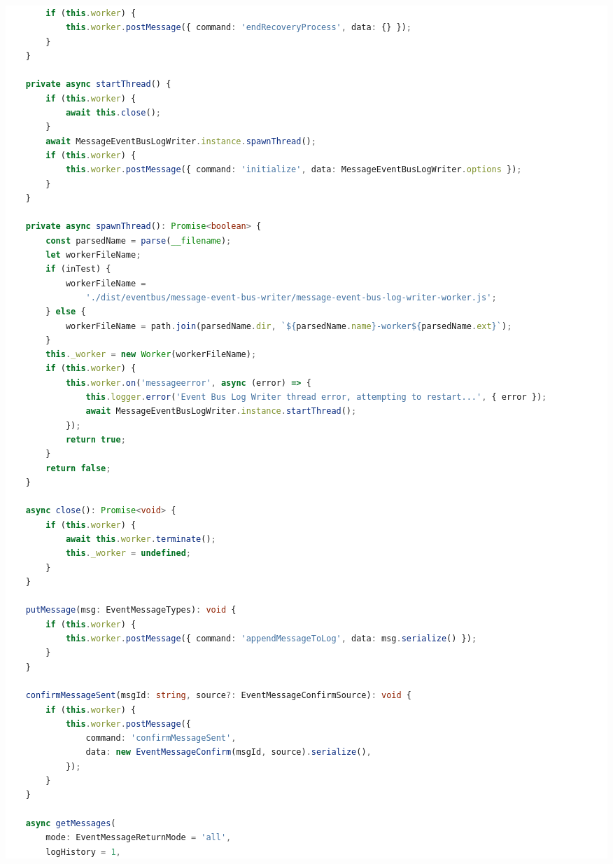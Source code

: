 ```ts
		if (this.worker) {
			this.worker.postMessage({ command: 'endRecoveryProcess', data: {} });
		}
	}

	private async startThread() {
		if (this.worker) {
			await this.close();
		}
		await MessageEventBusLogWriter.instance.spawnThread();
		if (this.worker) {
			this.worker.postMessage({ command: 'initialize', data: MessageEventBusLogWriter.options });
		}
	}

	private async spawnThread(): Promise<boolean> {
		const parsedName = parse(__filename);
		let workerFileName;
		if (inTest) {
			workerFileName =
				'./dist/eventbus/message-event-bus-writer/message-event-bus-log-writer-worker.js';
		} else {
			workerFileName = path.join(parsedName.dir, `${parsedName.name}-worker${parsedName.ext}`);
		}
		this._worker = new Worker(workerFileName);
		if (this.worker) {
			this.worker.on('messageerror', async (error) => {
				this.logger.error('Event Bus Log Writer thread error, attempting to restart...', { error });
				await MessageEventBusLogWriter.instance.startThread();
			});
			return true;
		}
		return false;
	}

	async close(): Promise<void> {
		if (this.worker) {
			await this.worker.terminate();
			this._worker = undefined;
		}
	}

	putMessage(msg: EventMessageTypes): void {
		if (this.worker) {
			this.worker.postMessage({ command: 'appendMessageToLog', data: msg.serialize() });
		}
	}

	confirmMessageSent(msgId: string, source?: EventMessageConfirmSource): void {
		if (this.worker) {
			this.worker.postMessage({
				command: 'confirmMessageSent',
				data: new EventMessageConfirm(msgId, source).serialize(),
			});
		}
	}

	async getMessages(
		mode: EventMessageReturnMode = 'all',
		logHistory = 1,
```